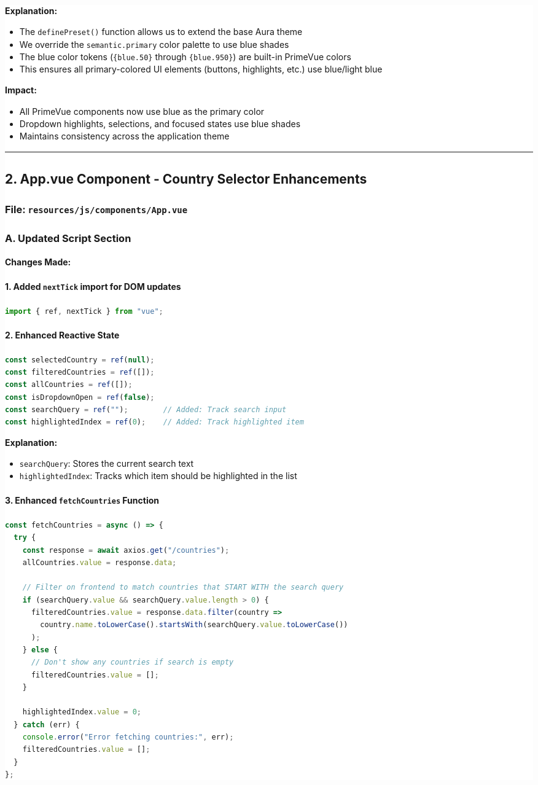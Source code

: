 **Explanation:**
- The `definePreset()` function allows us to extend the base Aura theme
- We override the `semantic.primary` color palette to use blue shades
- The blue color tokens (`{blue.50}` through `{blue.950}`) are built-in PrimeVue colors
- This ensures all primary-colored UI elements (buttons, highlights, etc.) use blue/light blue

**Impact:**
- All PrimeVue components now use blue as the primary color
- Dropdown highlights, selections, and focused states use blue shades
- Maintains consistency across the application theme

---

## 2. App.vue Component - Country Selector Enhancements

### File: `resources/js/components/App.vue`

### A. Updated Script Section

**Changes Made:**

#### 1. Added `nextTick` import for DOM updates
```javascript
import { ref, nextTick } from "vue";
```

#### 2. Enhanced Reactive State
```javascript
const selectedCountry = ref(null);
const filteredCountries = ref([]);
const allCountries = ref([]);
const isDropdownOpen = ref(false);
const searchQuery = ref("");        // Added: Track search input
const highlightedIndex = ref(0);    // Added: Track highlighted item
```

**Explanation:**
- `searchQuery`: Stores the current search text
- `highlightedIndex`: Tracks which item should be highlighted in the list

#### 3. Enhanced `fetchCountries` Function
```javascript
const fetchCountries = async () => {
  try {
    const response = await axios.get("/countries");
    allCountries.value = response.data;

    // Filter on frontend to match countries that START WITH the search query
    if (searchQuery.value && searchQuery.value.length > 0) {
      filteredCountries.value = response.data.filter(country =>
        country.name.toLowerCase().startsWith(searchQuery.value.toLowerCase())
      );
    } else {
      // Don't show any countries if search is empty
      filteredCountries.value = [];
    }

    highlightedIndex.value = 0;
  } catch (err) {
    console.error("Error fetching countries:", err);
    filteredCountries.value = [];
  }
};
```
